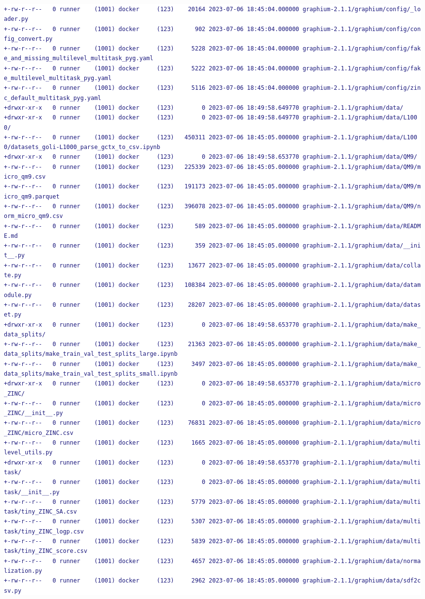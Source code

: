 ```diff
+-rw-r--r--   0 runner    (1001) docker     (123)    20164 2023-07-06 18:45:04.000000 graphium-2.1.1/graphium/config/_loader.py
+-rw-r--r--   0 runner    (1001) docker     (123)      902 2023-07-06 18:45:04.000000 graphium-2.1.1/graphium/config/config_convert.py
+-rw-r--r--   0 runner    (1001) docker     (123)     5228 2023-07-06 18:45:04.000000 graphium-2.1.1/graphium/config/fake_and_missing_multilevel_multitask_pyg.yaml
+-rw-r--r--   0 runner    (1001) docker     (123)     5222 2023-07-06 18:45:04.000000 graphium-2.1.1/graphium/config/fake_multilevel_multitask_pyg.yaml
+-rw-r--r--   0 runner    (1001) docker     (123)     5116 2023-07-06 18:45:04.000000 graphium-2.1.1/graphium/config/zinc_default_multitask_pyg.yaml
+drwxr-xr-x   0 runner    (1001) docker     (123)        0 2023-07-06 18:49:58.649770 graphium-2.1.1/graphium/data/
+drwxr-xr-x   0 runner    (1001) docker     (123)        0 2023-07-06 18:49:58.649770 graphium-2.1.1/graphium/data/L1000/
+-rw-r--r--   0 runner    (1001) docker     (123)   450311 2023-07-06 18:45:05.000000 graphium-2.1.1/graphium/data/L1000/datasets_goli-L1000_parse_gctx_to_csv.ipynb
+drwxr-xr-x   0 runner    (1001) docker     (123)        0 2023-07-06 18:49:58.653770 graphium-2.1.1/graphium/data/QM9/
+-rw-r--r--   0 runner    (1001) docker     (123)   225339 2023-07-06 18:45:05.000000 graphium-2.1.1/graphium/data/QM9/micro_qm9.csv
+-rw-r--r--   0 runner    (1001) docker     (123)   191173 2023-07-06 18:45:05.000000 graphium-2.1.1/graphium/data/QM9/micro_qm9.parquet
+-rw-r--r--   0 runner    (1001) docker     (123)   396078 2023-07-06 18:45:05.000000 graphium-2.1.1/graphium/data/QM9/norm_micro_qm9.csv
+-rw-r--r--   0 runner    (1001) docker     (123)      589 2023-07-06 18:45:05.000000 graphium-2.1.1/graphium/data/README.md
+-rw-r--r--   0 runner    (1001) docker     (123)      359 2023-07-06 18:45:05.000000 graphium-2.1.1/graphium/data/__init__.py
+-rw-r--r--   0 runner    (1001) docker     (123)    13677 2023-07-06 18:45:05.000000 graphium-2.1.1/graphium/data/collate.py
+-rw-r--r--   0 runner    (1001) docker     (123)   108384 2023-07-06 18:45:05.000000 graphium-2.1.1/graphium/data/datamodule.py
+-rw-r--r--   0 runner    (1001) docker     (123)    28207 2023-07-06 18:45:05.000000 graphium-2.1.1/graphium/data/dataset.py
+drwxr-xr-x   0 runner    (1001) docker     (123)        0 2023-07-06 18:49:58.653770 graphium-2.1.1/graphium/data/make_data_splits/
+-rw-r--r--   0 runner    (1001) docker     (123)    21363 2023-07-06 18:45:05.000000 graphium-2.1.1/graphium/data/make_data_splits/make_train_val_test_splits_large.ipynb
+-rw-r--r--   0 runner    (1001) docker     (123)     3497 2023-07-06 18:45:05.000000 graphium-2.1.1/graphium/data/make_data_splits/make_train_val_test_splits_small.ipynb
+drwxr-xr-x   0 runner    (1001) docker     (123)        0 2023-07-06 18:49:58.653770 graphium-2.1.1/graphium/data/micro_ZINC/
+-rw-r--r--   0 runner    (1001) docker     (123)        0 2023-07-06 18:45:05.000000 graphium-2.1.1/graphium/data/micro_ZINC/__init__.py
+-rw-r--r--   0 runner    (1001) docker     (123)    76831 2023-07-06 18:45:05.000000 graphium-2.1.1/graphium/data/micro_ZINC/micro_ZINC.csv
+-rw-r--r--   0 runner    (1001) docker     (123)     1665 2023-07-06 18:45:05.000000 graphium-2.1.1/graphium/data/multilevel_utils.py
+drwxr-xr-x   0 runner    (1001) docker     (123)        0 2023-07-06 18:49:58.653770 graphium-2.1.1/graphium/data/multitask/
+-rw-r--r--   0 runner    (1001) docker     (123)        0 2023-07-06 18:45:05.000000 graphium-2.1.1/graphium/data/multitask/__init__.py
+-rw-r--r--   0 runner    (1001) docker     (123)     5779 2023-07-06 18:45:05.000000 graphium-2.1.1/graphium/data/multitask/tiny_ZINC_SA.csv
+-rw-r--r--   0 runner    (1001) docker     (123)     5307 2023-07-06 18:45:05.000000 graphium-2.1.1/graphium/data/multitask/tiny_ZINC_logp.csv
+-rw-r--r--   0 runner    (1001) docker     (123)     5839 2023-07-06 18:45:05.000000 graphium-2.1.1/graphium/data/multitask/tiny_ZINC_score.csv
+-rw-r--r--   0 runner    (1001) docker     (123)     4657 2023-07-06 18:45:05.000000 graphium-2.1.1/graphium/data/normalization.py
+-rw-r--r--   0 runner    (1001) docker     (123)     2962 2023-07-06 18:45:05.000000 graphium-2.1.1/graphium/data/sdf2csv.py
```